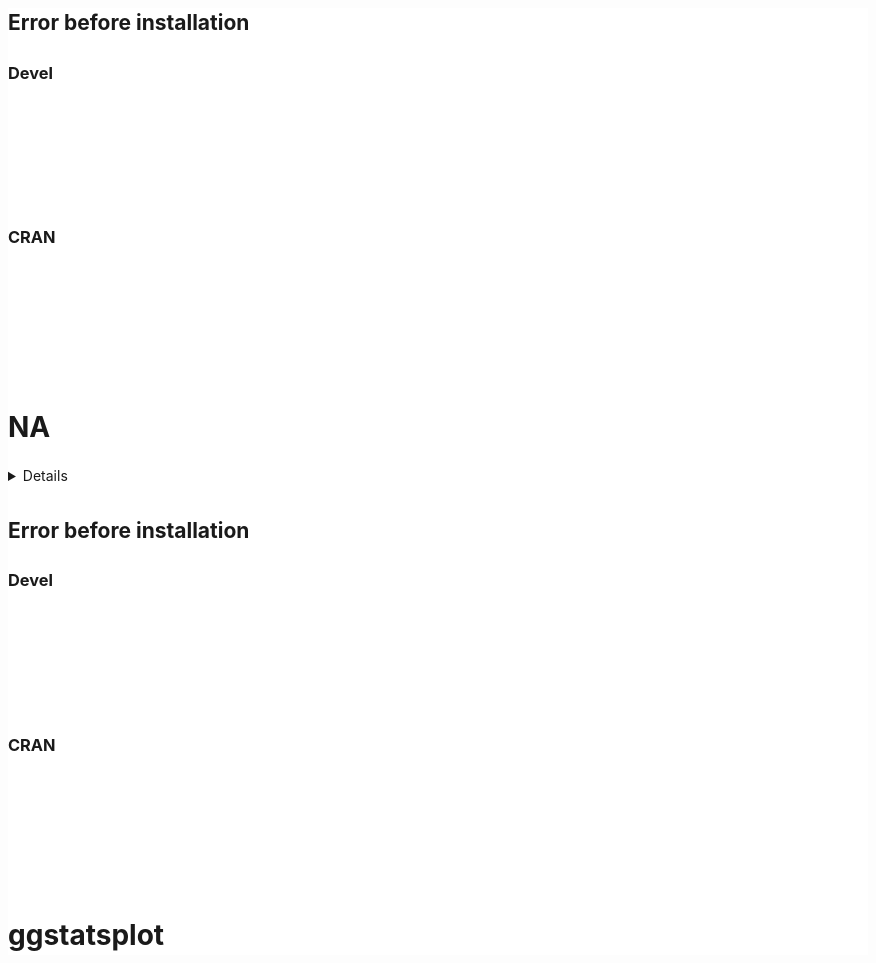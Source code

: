 ## Error before installation

### Devel

```






```
### CRAN

```






```
# NA

<details></details>

## Error before installation

### Devel

```






```
### CRAN

```






```
# ggstatsplot
